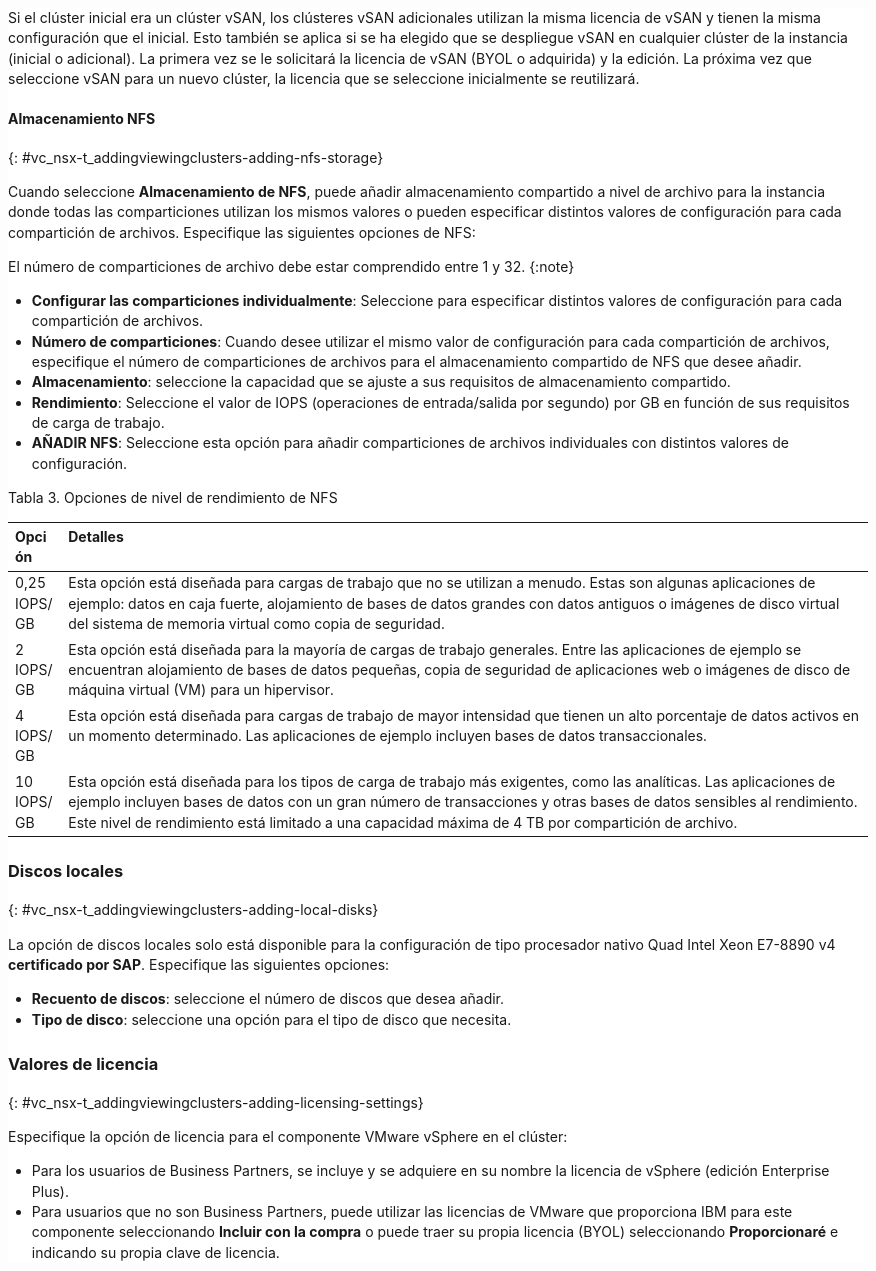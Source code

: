 Si el clúster inicial era un clúster vSAN, los clústeres vSAN adicionales utilizan la misma licencia de vSAN y tienen la misma configuración que el inicial. Esto también se aplica si se ha elegido que se despliegue vSAN en cualquier clúster de la instancia (inicial o adicional). La primera vez se le solicitará la licencia de vSAN (BYOL o adquirida) y la edición. La próxima vez que seleccione vSAN para un nuevo clúster, la licencia que se seleccione inicialmente se reutilizará.

#### Almacenamiento NFS
{: #vc_nsx-t_addingviewingclusters-adding-nfs-storage}

Cuando seleccione **Almacenamiento de NFS**, puede añadir almacenamiento compartido a nivel de archivo para la instancia donde todas las comparticiones utilizan los mismos valores o pueden especificar distintos valores de configuración para cada compartición de archivos. Especifique las siguientes opciones de NFS:

El número de comparticiones de archivo debe estar comprendido entre 1 y 32.
{:note}

* **Configurar las comparticiones individualmente**: Seleccione para especificar distintos valores de configuración para cada compartición de archivos.
* **Número de comparticiones**: Cuando desee utilizar el mismo valor de configuración para cada compartición de archivos, especifique el número de comparticiones de archivos para el almacenamiento compartido de NFS que desee añadir.
* **Almacenamiento**: seleccione la capacidad que se ajuste a sus requisitos de almacenamiento compartido.
* **Rendimiento**: Seleccione el valor de IOPS (operaciones de entrada/salida por segundo) por GB en función de sus requisitos de carga de trabajo.
* **AÑADIR NFS**: Seleccione esta opción para añadir comparticiones de archivos individuales con distintos valores de configuración.

Tabla 3. Opciones de nivel de rendimiento de NFS

| Opción        | Detalles       |
  |:------------- |:------------- |
  | 0,25 IOPS/GB | Esta opción está diseñada para cargas de trabajo que no se utilizan a menudo. Estas son algunas aplicaciones de ejemplo: datos en caja fuerte, alojamiento de bases de datos grandes con datos antiguos o imágenes de disco virtual del sistema de memoria virtual como copia de seguridad. |
  | 2 IOPS/GB | Esta opción está diseñada para la mayoría de cargas de trabajo generales. Entre las aplicaciones de ejemplo se encuentran alojamiento de bases de datos pequeñas, copia de seguridad de aplicaciones web o imágenes de disco de máquina virtual (VM) para un hipervisor. |
  | 4 IOPS/GB | Esta opción está diseñada para cargas de trabajo de mayor intensidad que tienen un alto porcentaje de datos activos en un momento determinado. Las aplicaciones de ejemplo incluyen bases de datos transaccionales. |
  | 10 IOPS/GB | Esta opción está diseñada para los tipos de carga de trabajo más exigentes, como las analíticas. Las aplicaciones de ejemplo incluyen bases de datos con un gran número de transacciones y otras bases de datos sensibles al rendimiento. Este nivel de rendimiento está limitado a una capacidad máxima de 4 TB por compartición de archivo. |

### Discos locales
{: #vc_nsx-t_addingviewingclusters-adding-local-disks}

La opción de discos locales solo está disponible para la configuración de tipo procesador nativo Quad Intel Xeon E7-8890 v4 **certificado por SAP**. Especifique las siguientes opciones:
* **Recuento de discos**: seleccione el número de discos que desea añadir.
* **Tipo de disco**: seleccione una opción para el tipo de disco que necesita.

### Valores de licencia
{: #vc_nsx-t_addingviewingclusters-adding-licensing-settings}

Especifique la opción de licencia para el componente VMware vSphere en el clúster:
* Para los usuarios de Business Partners, se incluye y se adquiere en su nombre la licencia de vSphere (edición Enterprise Plus).
* Para usuarios que no son Business Partners, puede utilizar las licencias de VMware que proporciona IBM para este componente seleccionando **Incluir con la compra** o puede traer su propia licencia (BYOL) seleccionando **Proporcionaré** e indicando su propia clave de licencia.
